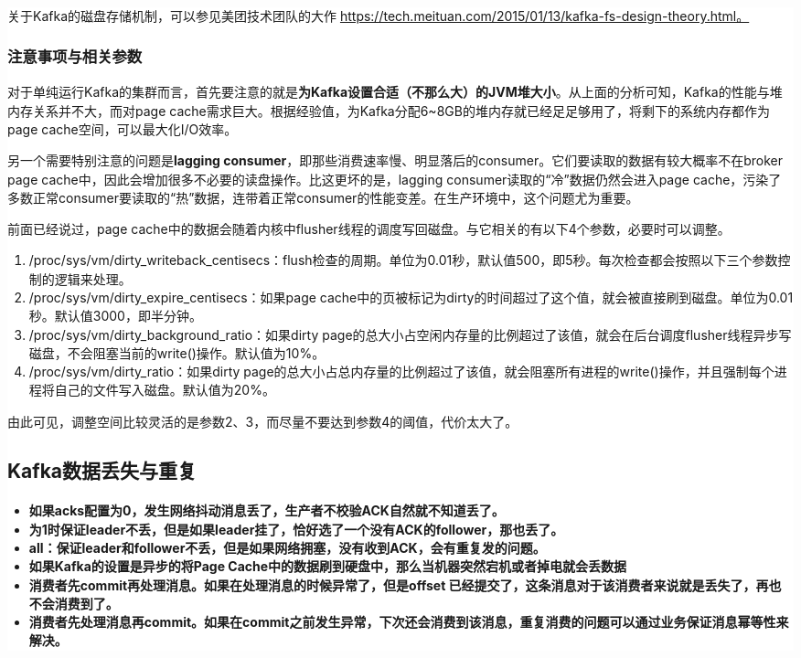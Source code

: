 关于Kafka的磁盘存储机制，可以参见美团技术团队的大作 https://tech.meituan.com/2015/01/13/kafka-fs-design-theory.html。

### **注意事项与相关参数**

对于单纯运行Kafka的集群而言，首先要注意的就是**为Kafka设置合适（不那么大）的JVM堆大小**。从上面的分析可知，Kafka的性能与堆内存关系并不大，而对page cache需求巨大。根据经验值，为Kafka分配6~8GB的堆内存就已经足足够用了，将剩下的系统内存都作为page cache空间，可以最大化I/O效率。

另一个需要特别注意的问题是**lagging consumer**，即那些消费速率慢、明显落后的consumer。它们要读取的数据有较大概率不在broker page cache中，因此会增加很多不必要的读盘操作。比这更坏的是，lagging consumer读取的“冷”数据仍然会进入page cache，污染了多数正常consumer要读取的“热”数据，连带着正常consumer的性能变差。在生产环境中，这个问题尤为重要。

前面已经说过，page cache中的数据会随着内核中flusher线程的调度写回磁盘。与它相关的有以下4个参数，必要时可以调整。

1. /proc/sys/vm/dirty_writeback_centisecs：flush检查的周期。单位为0.01秒，默认值500，即5秒。每次检查都会按照以下三个参数控制的逻辑来处理。
2. /proc/sys/vm/dirty_expire_centisecs：如果page cache中的页被标记为dirty的时间超过了这个值，就会被直接刷到磁盘。单位为0.01秒。默认值3000，即半分钟。
3. /proc/sys/vm/dirty_background_ratio：如果dirty page的总大小占空闲内存量的比例超过了该值，就会在后台调度flusher线程异步写磁盘，不会阻塞当前的write()操作。默认值为10%。
4. /proc/sys/vm/dirty_ratio：如果dirty page的总大小占总内存量的比例超过了该值，就会阻塞所有进程的write()操作，并且强制每个进程将自己的文件写入磁盘。默认值为20%。

由此可见，调整空间比较灵活的是参数2、3，而尽量不要达到参数4的阈值，代价太大了。



## Kafka数据丢失与重复

- **如果acks配置为0，发生网络抖动消息丢了，生产者不校验ACK自然就不知道丢了。**
- **为1时保证leader不丢，但是如果leader挂了，恰好选了一个没有ACK的follower，那也丢了。**
- **all：保证leader和follower不丢，但是如果网络拥塞，没有收到ACK，会有重复发的问题。**
- **如果Kafka的设置是异步的将Page Cache中的数据刷到硬盘中，那么当机器突然宕机或者掉电就会丢数据**
- **消费者先commit再处理消息。如果在处理消息的时候异常了，但是offset 已经提交了，这条消息对于该消费者来说就是丢失了，再也不会消费到了。**
- **消费者先处理消息再commit。如果在commit之前发生异常，下次还会消费到该消息，重复消费的问题可以通过业务保证消息幂等性来解决。**